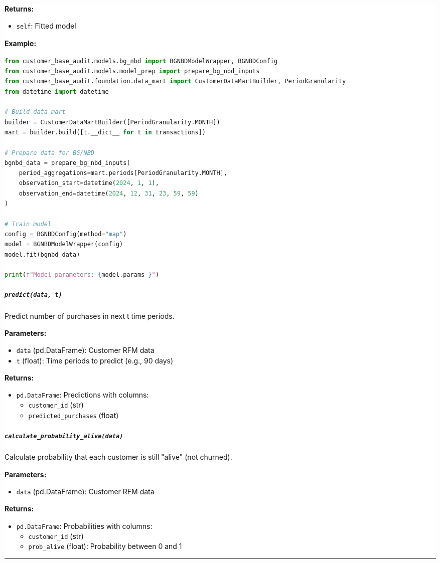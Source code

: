 **Returns:**
- `self`: Fitted model

**Example:**
```python
from customer_base_audit.models.bg_nbd import BGNBDModelWrapper, BGNBDConfig
from customer_base_audit.models.model_prep import prepare_bg_nbd_inputs
from customer_base_audit.foundation.data_mart import CustomerDataMartBuilder, PeriodGranularity
from datetime import datetime

# Build data mart
builder = CustomerDataMartBuilder([PeriodGranularity.MONTH])
mart = builder.build([t.__dict__ for t in transactions])

# Prepare data for BG/NBD
bgnbd_data = prepare_bg_nbd_inputs(
    period_aggregations=mart.periods[PeriodGranularity.MONTH],
    observation_start=datetime(2024, 1, 1),
    observation_end=datetime(2024, 12, 31, 23, 59, 59)
)

# Train model
config = BGNBDConfig(method="map")
model = BGNBDModelWrapper(config)
model.fit(bgnbd_data)

print(f"Model parameters: {model.params_}")
```

##### `predict(data, t)`

Predict number of purchases in next t time periods.

**Parameters:**
- `data` (pd.DataFrame): Customer RFM data
- `t` (float): Time periods to predict (e.g., 90 days)

**Returns:**
- `pd.DataFrame`: Predictions with columns:
  - `customer_id` (str)
  - `predicted_purchases` (float)

##### `calculate_probability_alive(data)`

Calculate probability that each customer is still "alive" (not churned).

**Parameters:**
- `data` (pd.DataFrame): Customer RFM data

**Returns:**
- `pd.DataFrame`: Probabilities with columns:
  - `customer_id` (str)
  - `prob_alive` (float): Probability between 0 and 1

---
